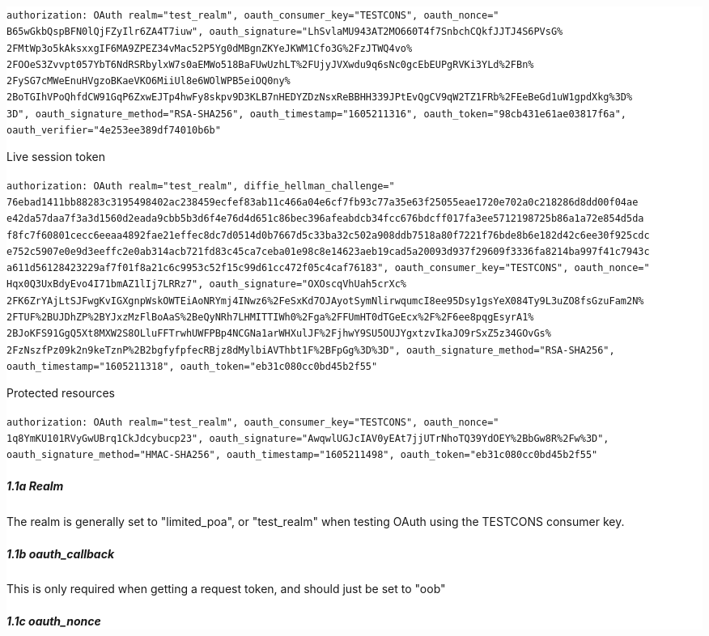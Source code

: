```
authorization: OAuth realm="test_realm", oauth_consumer_key="TESTCONS", oauth_nonce="
B65wGkbQspBFN0lQjFZyIlr6ZA4T7iuw", oauth_signature="LhSvlaMU943AT2MO660T4f7SnbchCQkfJJTJ4S6PVsG%
2FMtWp3o5kAksxxgIF6MA9ZPEZ34vMac52P5Yg0dMBgnZKYeJKWM1Cfo3G%2FzJTWQ4vo%
2FOOeS3Zvvpt057YbT6NdRSRbylxW7s0aEMWo518BaFUwUzhLT%2FUjyJVXwdu9q6sNc0gcEbEUPgRVKi3YLd%2FBn%
2FySG7cMWeEnuHVgzoBKaeVKO6MiiUl8e6WOlWPB5eiOQ0ny%
2BoTGIhVPoQhfdCW91GqP6ZxwEJTp4hwFy8skpv9D3KLB7nHEDYZDzNsxReBBHH339JPtEvQgCV9qW2TZ1FRb%2FEeBeGd1uW1gpdXkg%3D%
3D", oauth_signature_method="RSA-SHA256", oauth_timestamp="1605211316", oauth_token="98cb431e61ae03817f6a",
oauth_verifier="4e253ee389df74010b6b"
```
Live session token

```
authorization: OAuth realm="test_realm", diffie_hellman_challenge="
76ebad1411bb88283c3195498402ac238459ecfef83ab11c466a04e6cf7fb93c77a35e63f25055eae1720e702a0c218286d8dd00f04ae
e42da57daa7f3a3d1560d2eada9cbb5b3d6f4e76d4d651c86bec396afeabdcb34fcc676bdcff017fa3ee5712198725b86a1a72e854d5da
f8fc7f60801cecc6eeaa4892fae21effec8dc7d0514d0b7667d5c33ba32c502a908ddb7518a80f7221f76bde8b6e182d42c6ee30f925cdc
e752c5907e0e9d3eeffc2e0ab314acb721fd83c45ca7ceba01e98c8e14623aeb19cad5a20093d937f29609f3336fa8214ba997f41c7943c
a611d56128423229af7f01f8a21c6c9953c52f15c99d61cc472f05c4caf76183", oauth_consumer_key="TESTCONS", oauth_nonce="
Hqx0Q3UxBdyEvo4I71bmAZ1lIj7LRRz7", oauth_signature="OXOscqVhUah5crXc%
2FK6ZrYAjLtSJFwgKvIGXgnpWskOWTEiAoNRYmj4INwz6%2FeSxKd7OJAyotSymNlirwqumcI8ee95Dsy1gsYeX084Ty9L3uZO8fsGzuFam2N%
2FTUF%2BUJDhZP%2BYJxzMzFlBoAaS%2BeQyNRh7LHMITTIWh0%2Fga%2FFUmHT0dTGeEcx%2F%2F6ee8pqgEsyrA1%
2BJoKFS91GgQ5Xt8MXW2S8OLluFFTrwhUWFPBp4NCGNa1arWHXulJF%2FjhwY9SU5OUJYgxtzvIkaJO9rSxZ5z34GOvGs%
2FzNszfPz09k2n9keTznP%2B2bgfyfpfecRBjz8dMylbiAVThbt1F%2BFpGg%3D%3D", oauth_signature_method="RSA-SHA256",
oauth_timestamp="1605211318", oauth_token="eb31c080cc0bd45b2f55"
```
Protected resources

```
authorization: OAuth realm="test_realm", oauth_consumer_key="TESTCONS", oauth_nonce="
1q8YmKU101RVyGwUBrq1CkJdcybucp23", oauth_signature="AwqwlUGJcIAV0yEAt7jjUTrNhoTQ39YdOEY%2BbGw8R%2Fw%3D",
oauth_signature_method="HMAC-SHA256", oauth_timestamp="1605211498", oauth_token="eb31c080cc0bd45b2f55"
```
##### **1.1a Realm**

The realm is generally set to "limited_poa", or "test_realm" when testing OAuth using the TESTCONS consumer key.

##### **1.1b oauth_callback**

This is only required when getting a request token, and should just be set to "oob"

##### **1.1c oauth_nonce**
